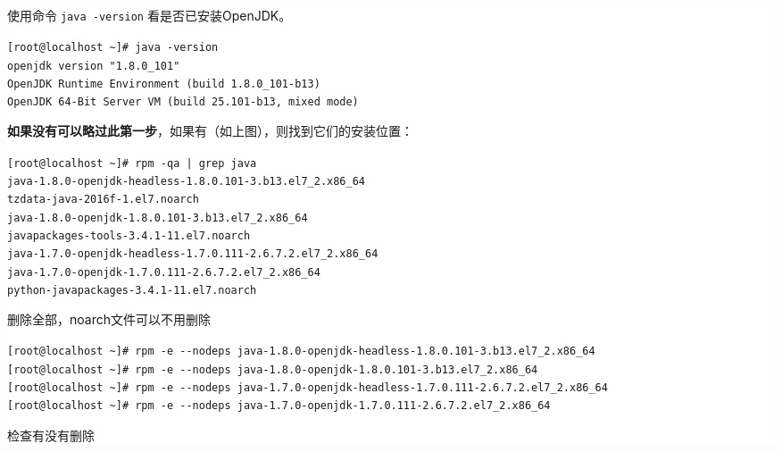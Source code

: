 <p>使用命令 <code>java -version</code> 看是否已安装OpenJDK。</p>



<pre class="prettyprint"><code class="language-shell hljs d">[root<span class="hljs-keyword">@localhost</span> ~]# java -<span class="hljs-keyword">version</span>
openjdk <span class="hljs-keyword">version</span> <span class="hljs-string">"1.8.0_101"</span>
OpenJDK Runtime Environment (build <span class="hljs-number">1.8</span>.0_101-b13)
OpenJDK <span class="hljs-number">64</span>-Bit Server VM (build <span class="hljs-number">25.101</span>-b13, mixed mode)</code></pre>

<p><strong>如果没有可以略过此第一步</strong>，如果有（如上图），则找到它们的安装位置：</p>



<pre class="prettyprint"><code class="language-shell hljs avrasm">[root@localhost ~]<span class="hljs-preprocessor"># rpm -qa | grep java</span>
java-<span class="hljs-number">1.8</span><span class="hljs-number">.0</span>-openjdk-headless-<span class="hljs-number">1.8</span><span class="hljs-number">.0</span><span class="hljs-number">.101</span>-<span class="hljs-number">3.</span>b13<span class="hljs-preprocessor">.el</span>7_2<span class="hljs-preprocessor">.x</span>86_64
tzdata-java-<span class="hljs-number">2016</span>f-<span class="hljs-number">1.</span>el7<span class="hljs-preprocessor">.noarch</span>
java-<span class="hljs-number">1.8</span><span class="hljs-number">.0</span>-openjdk-<span class="hljs-number">1.8</span><span class="hljs-number">.0</span><span class="hljs-number">.101</span>-<span class="hljs-number">3.</span>b13<span class="hljs-preprocessor">.el</span>7_2<span class="hljs-preprocessor">.x</span>86_64
javapackages-tools-<span class="hljs-number">3.4</span><span class="hljs-number">.1</span>-<span class="hljs-number">11.</span>el7<span class="hljs-preprocessor">.noarch</span>
java-<span class="hljs-number">1.7</span><span class="hljs-number">.0</span>-openjdk-headless-<span class="hljs-number">1.7</span><span class="hljs-number">.0</span><span class="hljs-number">.111</span>-<span class="hljs-number">2.6</span><span class="hljs-number">.7</span><span class="hljs-number">.2</span><span class="hljs-preprocessor">.el</span>7_2<span class="hljs-preprocessor">.x</span>86_64
java-<span class="hljs-number">1.7</span><span class="hljs-number">.0</span>-openjdk-<span class="hljs-number">1.7</span><span class="hljs-number">.0</span><span class="hljs-number">.111</span>-<span class="hljs-number">2.6</span><span class="hljs-number">.7</span><span class="hljs-number">.2</span><span class="hljs-preprocessor">.el</span>7_2<span class="hljs-preprocessor">.x</span>86_64
python-javapackages-<span class="hljs-number">3.4</span><span class="hljs-number">.1</span>-<span class="hljs-number">11.</span>el7<span class="hljs-preprocessor">.noarch</span></code></pre>

<p>删除全部，noarch文件可以不用删除</p>



<pre class="prettyprint"><code class="language-shell hljs ruby">[root<span class="hljs-variable">@localhost</span> ~]<span class="hljs-comment"># rpm -e --nodeps java-1.8.0-openjdk-headless-1.8.0.101-3.b13.el7_2.x86_64</span>
[root<span class="hljs-variable">@localhost</span> ~]<span class="hljs-comment"># rpm -e --nodeps java-1.8.0-openjdk-1.8.0.101-3.b13.el7_2.x86_64</span>
[root<span class="hljs-variable">@localhost</span> ~]<span class="hljs-comment"># rpm -e --nodeps java-1.7.0-openjdk-headless-1.7.0.111-2.6.7.2.el7_2.x86_64</span>
[root<span class="hljs-variable">@localhost</span> ~]<span class="hljs-comment"># rpm -e --nodeps java-1.7.0-openjdk-1.7.0.111-2.6.7.2.el7_2.x86_64</span></code></pre>

<p>检查有没有删除</p>
